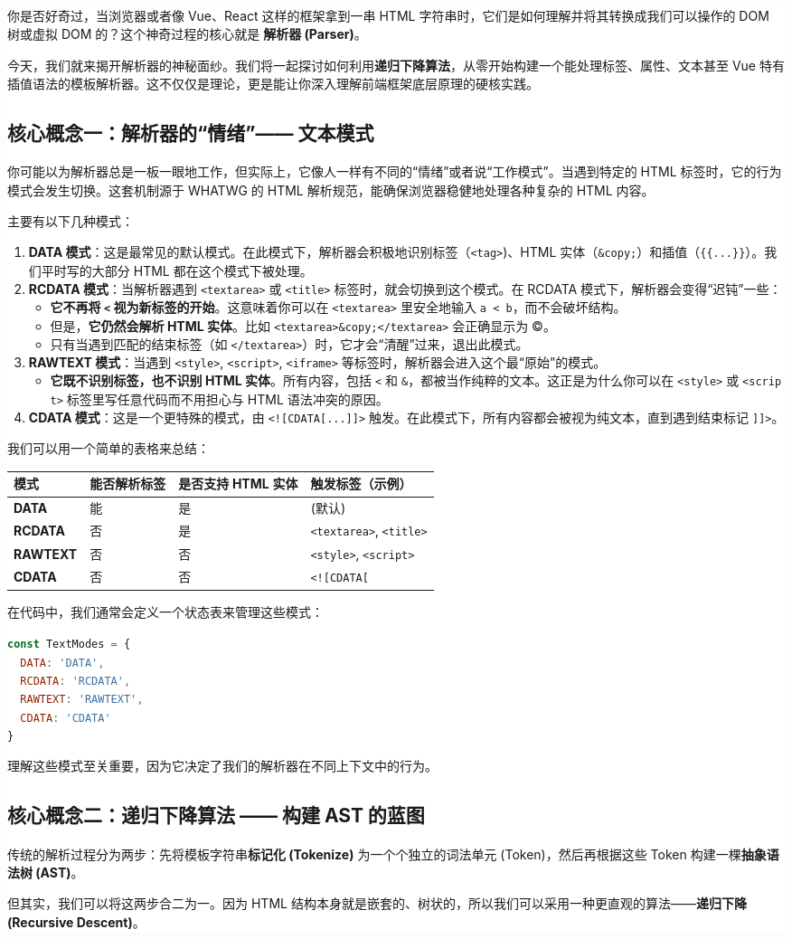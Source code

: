 你是否好奇过，当浏览器或者像 Vue、React 这样的框架拿到一串 HTML 字符串时，它们是如何理解并将其转换成我们可以操作的 DOM 树或虚拟 DOM 的？这个神奇过程的核心就是 **解析器 (Parser)**。

今天，我们就来揭开解析器的神秘面纱。我们将一起探讨如何利用**递归下降算法**，从零开始构建一个能处理标签、属性、文本甚至 Vue 特有插值语法的模板解析器。这不仅仅是理论，更是能让你深入理解前端框架底层原理的硬核实践。

## 核心概念一：解析器的“情绪”—— 文本模式
你可能以为解析器总是一板一眼地工作，但实际上，它像人一样有不同的“情绪”或者说“工作模式”。当遇到特定的 HTML 标签时，它的行为模式会发生切换。这套机制源于 WHATWG 的 HTML 解析规范，能确保浏览器稳健地处理各种复杂的 HTML 内容。

主要有以下几种模式：

1. **DATA 模式**：这是最常见的默认模式。在此模式下，解析器会积极地识别标签（`<tag>`)、HTML 实体（`&copy;`）和插值（`{{...}}`）。我们平时写的大部分 HTML 都在这个模式下被处理。
2. **RCDATA 模式**：当解析器遇到 `<textarea>` 或 `<title>` 标签时，就会切换到这个模式。在 RCDATA 模式下，解析器会变得“迟钝”一些：
    - **它不再将 **`<`** 视为新标签的开始**。这意味着你可以在 `<textarea>` 里安全地输入 `a < b`，而不会破坏结构。
    - 但是，**它仍然会解析 HTML 实体**。比如 `<textarea>&copy;</textarea>` 会正确显示为 ©。
    - 只有当遇到匹配的结束标签（如 `</textarea>`）时，它才会“清醒”过来，退出此模式。
3. **RAWTEXT 模式**：当遇到 `<style>`, `<script>`, `<iframe>` 等标签时，解析器会进入这个最“原始”的模式。
    - **它既不识别标签，也不识别 HTML 实体**。所有内容，包括 `<` 和 `&`，都被当作纯粹的文本。这正是为什么你可以在 `<style>` 或 `<script>` 标签里写任意代码而不用担心与 HTML 语法冲突的原因。
4. **CDATA 模式**：这是一个更特殊的模式，由 `<![CDATA[...]]>` 触发。在此模式下，所有内容都会被视为纯文本，直到遇到结束标记 `]]>`。

我们可以用一个简单的表格来总结：

| 模式 | 能否解析标签 | 是否支持 HTML 实体 | 触发标签（示例） |
| :--- | :--- | :--- | :--- |
| **DATA** | 能 | 是 | (默认) |
| **RCDATA** | 否 | 是 | `<textarea>`, `<title>` |
| **RAWTEXT** | 否 | 否 | `<style>`, `<script>` |
| **CDATA** | 否 | 否 | `<![CDATA[` |


在代码中，我们通常会定义一个状态表来管理这些模式：

```javascript
const TextModes = {
  DATA: 'DATA',
  RCDATA: 'RCDATA',
  RAWTEXT: 'RAWTEXT',
  CDATA: 'CDATA'
}
```

理解这些模式至关重要，因为它决定了我们的解析器在不同上下文中的行为。



## 核心概念二：递归下降算法 —— 构建 AST 的蓝图
传统的解析过程分为两步：先将模板字符串**标记化 (Tokenize)** 为一个个独立的词法单元 (Token)，然后再根据这些 Token 构建一棵**抽象语法树 (AST)**。

但其实，我们可以将这两步合二为一。因为 HTML 结构本身就是嵌套的、树状的，所以我们可以采用一种更直观的算法——**递归下降 (Recursive Descent)**。
